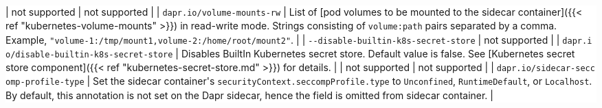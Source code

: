 | not supported                        | not supported                 |           | `dapr.io/volume-mounts-rw`                        | List of [pod volumes to be mounted to the sidecar container]({{< ref "kubernetes-volume-mounts" >}}) in read-write mode. Strings consisting of `volume:path` pairs separated by a comma. Example, `"volume-1:/tmp/mount1,volume-2:/home/root/mount2"`.                                                                                                                                                                                                                        |
| `--disable-builtin-k8s-secret-store` | not supported                 |           | `dapr.io/disable-builtin-k8s-secret-store`        | Disables BuiltIn Kubernetes secret store. Default value is false. See [Kubernetes secret store component]({{< ref "kubernetes-secret-store.md" >}}) for details.                                                                                                                                                                                                                                                                                                              |
| not supported                        | not supported                 |           | `dapr.io/sidecar-seccomp-profile-type`            | Set the sidecar container's `securityContext.seccompProfile.type` to `Unconfined`, `RuntimeDefault`, or `Localhost`. By default, this annotation is not set on the Dapr sidecar, hence the field is omitted from sidecar container.                                                                                                                                                                                                                                           |
